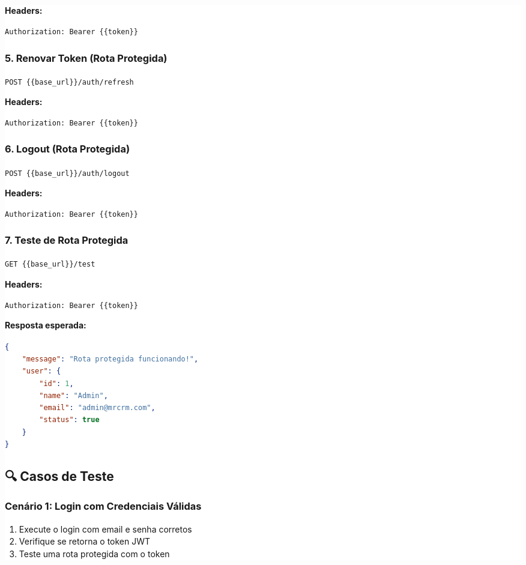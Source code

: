 **Headers:**
```
Authorization: Bearer {{token}}
```

### 5. **Renovar Token (Rota Protegida)**
```
POST {{base_url}}/auth/refresh
```

**Headers:**
```
Authorization: Bearer {{token}}
```

### 6. **Logout (Rota Protegida)**
```
POST {{base_url}}/auth/logout
```

**Headers:**
```
Authorization: Bearer {{token}}
```

### 7. **Teste de Rota Protegida**
```
GET {{base_url}}/test
```

**Headers:**
```
Authorization: Bearer {{token}}
```

**Resposta esperada:**
```json
{
    "message": "Rota protegida funcionando!",
    "user": {
        "id": 1,
        "name": "Admin",
        "email": "admin@mrcrm.com",
        "status": true
    }
}
```

## 🔍 Casos de Teste

### **Cenário 1: Login com Credenciais Válidas**
1. Execute o login com email e senha corretos
2. Verifique se retorna o token JWT
3. Teste uma rota protegida com o token

